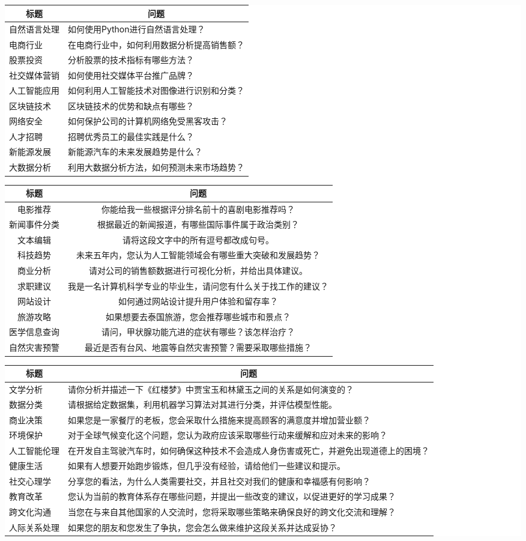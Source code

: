 | 标题 | 问题 |
| --- | --- |
| 自然语言处理 | 如何使用Python进行自然语言处理？ |
| 电商行业 | 在电商行业中，如何利用数据分析提高销售额？ |
| 股票投资 | 分析股票的技术指标有哪些方法？ |
| 社交媒体营销 | 如何使用社交媒体平台推广品牌？ |
| 人工智能应用 | 如何利用人工智能技术对图像进行识别和分类？ |
| 区块链技术 | 区块链技术的优势和缺点有哪些？ |
| 网络安全 | 如何保护公司的计算机网络免受黑客攻击？ |
| 人才招聘 | 招聘优秀员工的最佳实践是什么？ |
| 新能源发展 | 新能源汽车的未来发展趋势是什么？ |
| 大数据分析 | 利用大数据分析方法，如何预测未来市场趋势？ |

|标题|问题|
|:---:|:---:|
|电影推荐|你能给我一些根据评分排名前十的喜剧电影推荐吗？|
|新闻事件分类|根据最近的新闻报道，有哪些国际事件属于政治类别？|
|文本编辑|请将这段文字中的所有逗号都改成句号。|
|科技趋势|未来五年内，您认为人工智能领域会有哪些重大突破和发展趋势？|
|商业分析|请对公司的销售额数据进行可视化分析，并给出具体建议。|
|求职建议|我是一名计算机科学专业的毕业生，请问您有什么关于找工作的建议？|
|网站设计|如何通过网站设计提升用户体验和留存率？|
|旅游攻略|如果想要去泰国旅游，您会推荐哪些城市和景点？|
|医学信息查询|请问，甲状腺功能亢进的症状有哪些？该怎样治疗？|
|自然灾害预警|最近是否有台风、地震等自然灾害预警？需要采取哪些措施？|

| 标题 | 问题 |
| --- | --- |
| 文学分析 | 请你分析并描述一下《红楼梦》中贾宝玉和林黛玉之间的关系是如何演变的？ |
| 数据分类 | 请根据给定数据集，利用机器学习算法对其进行分类，并评估模型性能。 |
| 商业决策 | 如果您是一家餐厅的老板，您会采取什么措施来提高顾客的满意度并增加营业额？ |
| 环境保护 | 对于全球气候变化这个问题，您认为政府应该采取哪些行动来缓解和应对未来的影响？ |
| 人工智能伦理 | 在开发自主驾驶汽车时，如何确保这种技术不会造成人身伤害或死亡，并避免出现道德上的困境？ |
| 健康生活 | 如果有人想要开始跑步锻炼，但几乎没有经验，请给他们一些建议和提示。 |
| 社交心理学 | 分享您的看法，为什么人类需要社交，并且社交对我们的健康和幸福感有何影响？ |
| 教育改革 | 您认为当前的教育体系存在哪些问题，并提出一些改变的建议，以促进更好的学习成果？ |
| 跨文化沟通 | 当您在与来自其他国家的人交流时，您将采取哪些策略来确保良好的跨文化交流和理解？ |
| 人际关系处理 | 如果您的朋友和您发生了争执，您会怎么做来维护这段关系并达成妥协？ |
